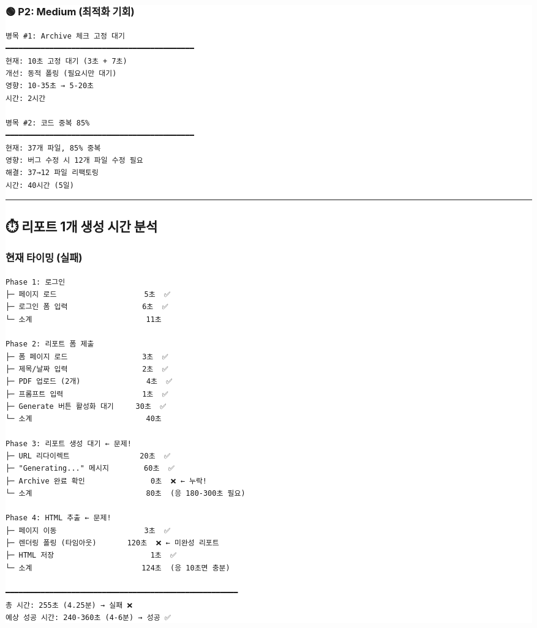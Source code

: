 ### 🟢 P2: Medium (최적화 기회)

```
병목 #1: Archive 체크 고정 대기
━━━━━━━━━━━━━━━━━━━━━━━━━━━━━━━━━━━━━━━━━━━
현재: 10초 고정 대기 (3초 + 7초)
개선: 동적 폴링 (필요시만 대기)
영향: 10-35초 → 5-20초
시간: 2시간

병목 #2: 코드 중복 85%
━━━━━━━━━━━━━━━━━━━━━━━━━━━━━━━━━━━━━━━━━━━
현재: 37개 파일, 85% 중복
영향: 버그 수정 시 12개 파일 수정 필요
해결: 37→12 파일 리팩토링
시간: 40시간 (5일)
```

---

## ⏱️ 리포트 1개 생성 시간 분석

### 현재 타이밍 (실패)

```
Phase 1: 로그인
├─ 페이지 로드                    5초  ✅
├─ 로그인 폼 입력                 6초  ✅
└─ 소계                          11초

Phase 2: 리포트 폼 제출
├─ 폼 페이지 로드                 3초  ✅
├─ 제목/날짜 입력                 2초  ✅
├─ PDF 업로드 (2개)               4초  ✅
├─ 프롬프트 입력                  1초  ✅
├─ Generate 버튼 활성화 대기     30초  ✅
└─ 소계                          40초

Phase 3: 리포트 생성 대기 ← 문제!
├─ URL 리다이렉트                20초  ✅
├─ "Generating..." 메시지        60초  ✅
├─ Archive 완료 확인               0초  ❌ ← 누락!
└─ 소계                          80초  (응 180-300초 필요)

Phase 4: HTML 추출 ← 문제!
├─ 페이지 이동                    3초  ✅
├─ 렌더링 폴링 (타임아웃)       120초  ❌ ← 미완성 리포트
├─ HTML 저장                      1초  ✅
└─ 소계                         124초  (응 10초면 충분)

━━━━━━━━━━━━━━━━━━━━━━━━━━━━━━━━━━━━━━━━━━━━━━━━━━━━━
총 시간: 255초 (4.25분) → 실패 ❌
예상 성공 시간: 240-360초 (4-6분) → 성공 ✅
```

